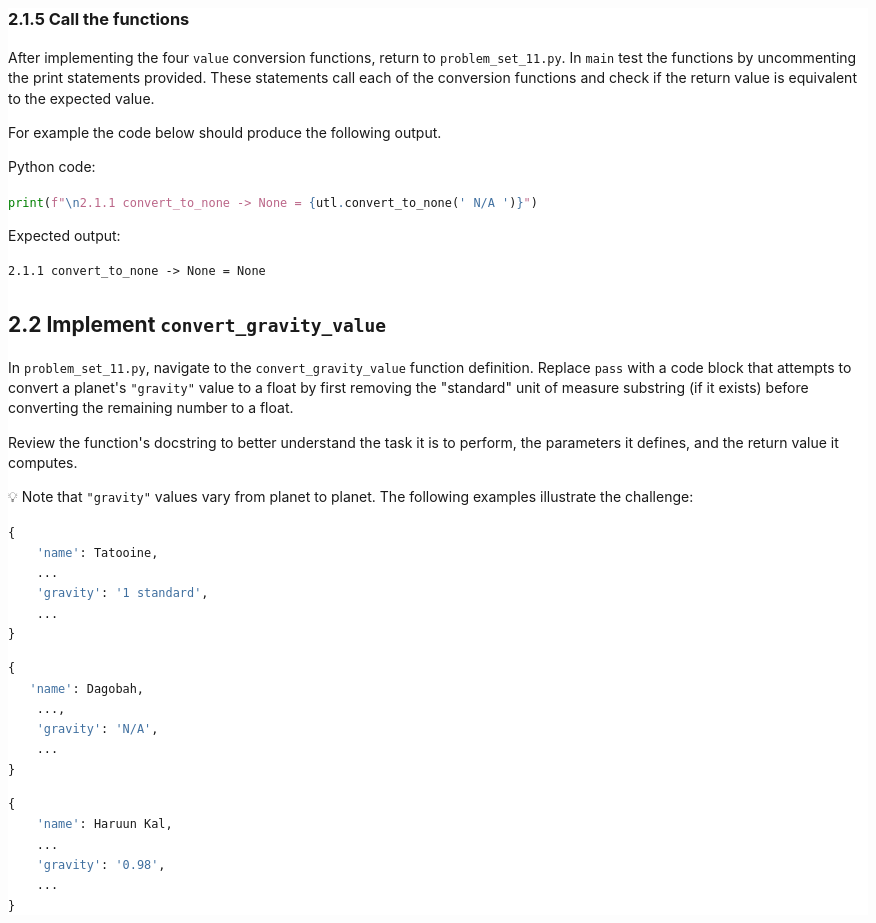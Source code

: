 ### 2.1.5 Call the functions

After implementing the four `value` conversion functions, return to `problem_set_11.py`. In `main` test the functions by uncommenting the print statements provided. These statements call each of the conversion functions and check if the return value is equivalent to the expected value.

For example the code below should produce the following output.

Python code:

```python
print(f"\n2.1.1 convert_to_none -> None = {utl.convert_to_none(' N/A ')}")
```

Expected output:

```terminal
2.1.1 convert_to_none -> None = None
```

## 2.2 Implement `convert_gravity_value`

In `problem_set_11.py`, navigate to the `convert_gravity_value` function definition. Replace `pass` with a code block that attempts to convert a planet's `"gravity"` value to a float by
first removing the "standard" unit of measure substring (if it exists) before converting the
remaining number to a float. 

Review the function's docstring to better understand the task it is to perform, the parameters it defines, and the return value it computes.

:bulb: Note that `"gravity"` values vary from planet to planet. The following examples illustrate
the challenge:

```python
{
    'name': Tatooine,
    ...
    'gravity': '1 standard',
    ...
}
```

```python
{
   'name': Dagobah,
    ...,
    'gravity': 'N/A',
    ...
}
```

```python
{
    'name': Haruun Kal,
    ...
    'gravity': '0.98',
    ...
}
```
